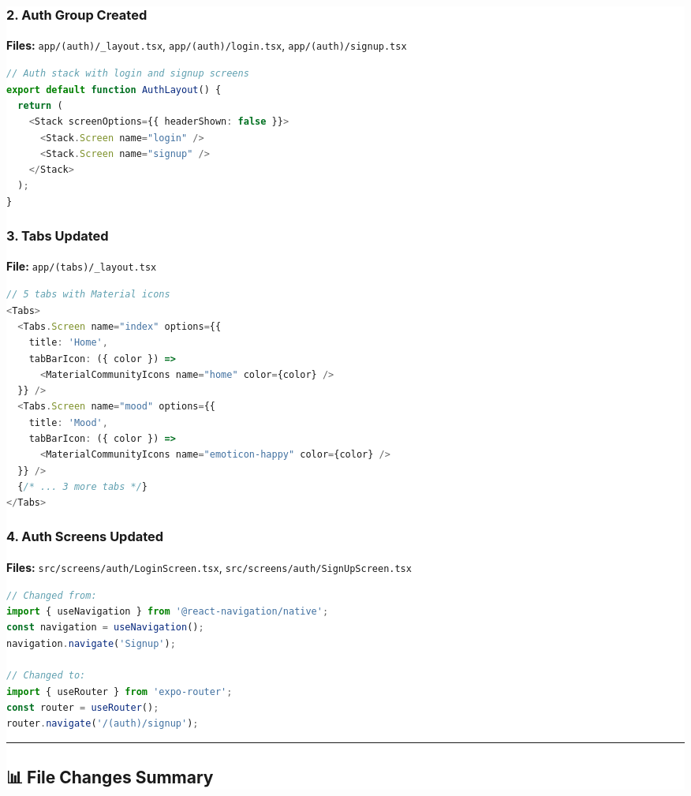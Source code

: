 ### 2. Auth Group Created
**Files:** `app/(auth)/_layout.tsx`, `app/(auth)/login.tsx`, `app/(auth)/signup.tsx`

```typescript
// Auth stack with login and signup screens
export default function AuthLayout() {
  return (
    <Stack screenOptions={{ headerShown: false }}>
      <Stack.Screen name="login" />
      <Stack.Screen name="signup" />
    </Stack>
  );
}
```

### 3. Tabs Updated
**File:** `app/(tabs)/_layout.tsx`

```typescript
// 5 tabs with Material icons
<Tabs>
  <Tabs.Screen name="index" options={{
    title: 'Home',
    tabBarIcon: ({ color }) => 
      <MaterialCommunityIcons name="home" color={color} />
  }} />
  <Tabs.Screen name="mood" options={{
    title: 'Mood',
    tabBarIcon: ({ color }) => 
      <MaterialCommunityIcons name="emoticon-happy" color={color} />
  }} />
  {/* ... 3 more tabs */}
</Tabs>
```

### 4. Auth Screens Updated
**Files:** `src/screens/auth/LoginScreen.tsx`, `src/screens/auth/SignUpScreen.tsx`

```typescript
// Changed from:
import { useNavigation } from '@react-navigation/native';
const navigation = useNavigation();
navigation.navigate('Signup');

// Changed to:
import { useRouter } from 'expo-router';
const router = useRouter();
router.navigate('/(auth)/signup');
```

---

## 📊 File Changes Summary

